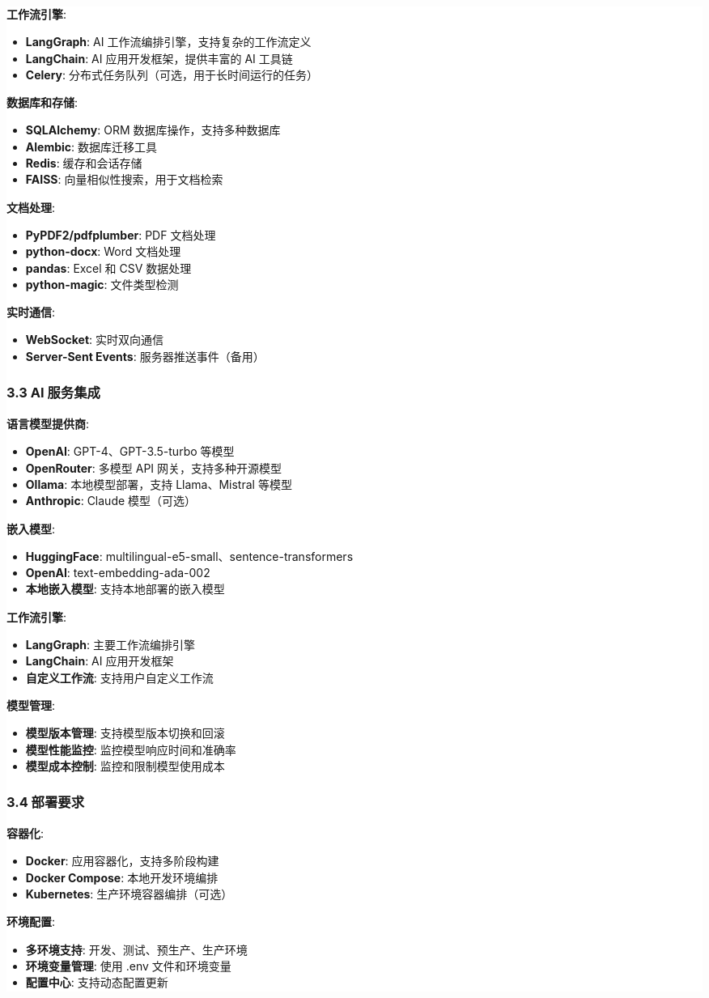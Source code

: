 **工作流引擎**:
- **LangGraph**: AI 工作流编排引擎，支持复杂的工作流定义
- **LangChain**: AI 应用开发框架，提供丰富的 AI 工具链
- **Celery**: 分布式任务队列（可选，用于长时间运行的任务）

**数据库和存储**:
- **SQLAlchemy**: ORM 数据库操作，支持多种数据库
- **Alembic**: 数据库迁移工具
- **Redis**: 缓存和会话存储
- **FAISS**: 向量相似性搜索，用于文档检索

**文档处理**:
- **PyPDF2/pdfplumber**: PDF 文档处理
- **python-docx**: Word 文档处理
- **pandas**: Excel 和 CSV 数据处理
- **python-magic**: 文件类型检测

**实时通信**:
- **WebSocket**: 实时双向通信
- **Server-Sent Events**: 服务器推送事件（备用）

### 3.3 AI 服务集成
**语言模型提供商**:
- **OpenAI**: GPT-4、GPT-3.5-turbo 等模型
- **OpenRouter**: 多模型 API 网关，支持多种开源模型
- **Ollama**: 本地模型部署，支持 Llama、Mistral 等模型
- **Anthropic**: Claude 模型（可选）

**嵌入模型**:
- **HuggingFace**: multilingual-e5-small、sentence-transformers
- **OpenAI**: text-embedding-ada-002
- **本地嵌入模型**: 支持本地部署的嵌入模型

**工作流引擎**:
- **LangGraph**: 主要工作流编排引擎
- **LangChain**: AI 应用开发框架
- **自定义工作流**: 支持用户自定义工作流

**模型管理**:
- **模型版本管理**: 支持模型版本切换和回滚
- **模型性能监控**: 监控模型响应时间和准确率
- **模型成本控制**: 监控和限制模型使用成本

### 3.4 部署要求
**容器化**:
- **Docker**: 应用容器化，支持多阶段构建
- **Docker Compose**: 本地开发环境编排
- **Kubernetes**: 生产环境容器编排（可选）

**环境配置**:
- **多环境支持**: 开发、测试、预生产、生产环境
- **环境变量管理**: 使用 .env 文件和环境变量
- **配置中心**: 支持动态配置更新
